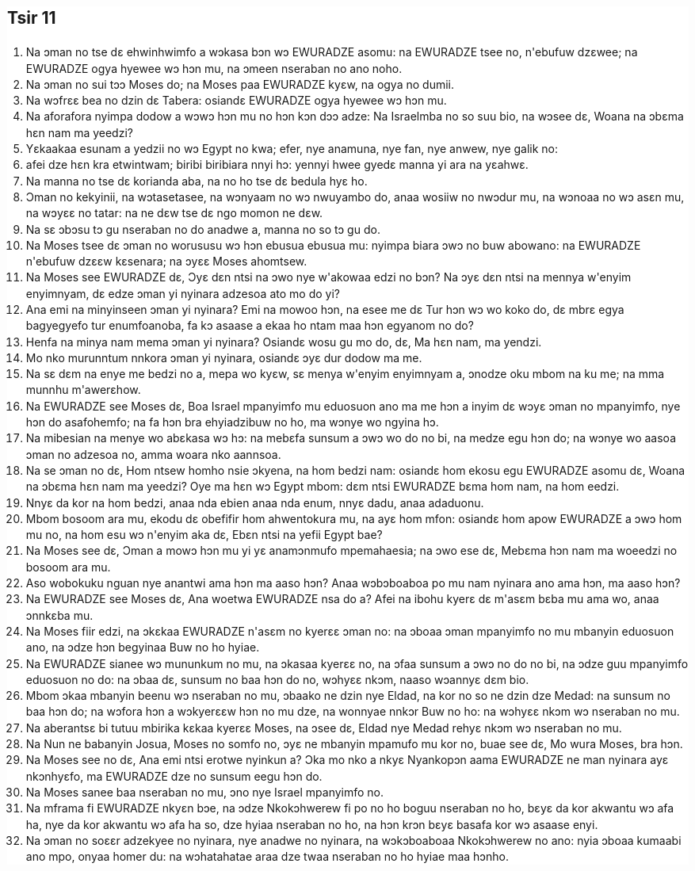## Tsir 11

1. Na ɔman no tse dɛ ehwinhwimfo a wɔkasa bɔn wɔ EWURADZE asomu: na EWURADZE tsee no, n'ebufuw dzɛwee; na EWURADZE ogya hyewee wɔ hɔn mu, na ɔmeen nseraban no ano noho.
2. Na ɔman no sui tɔɔ Moses do; na Moses paa EWURADZE kyɛw, na ogya no dumii.
3. Na wɔfrɛɛ bea no dzin dɛ Tabera: osiandɛ EWURADZE ogya hyewee wɔ hɔn mu.
4. Na aforafora nyimpa dodow a wɔwɔ hɔn mu no hɔn kɔn dɔɔ adze: Na Israelmba no so suu bio, na wɔsee dɛ, Woana na ɔbɛma hɛn nam ma yeedzi?
5. Yɛkaakaa esunam a yedzii no wɔ Egypt no kwa; efer, nye anamuna, nye fan, nye anwew, nye galik no:
6. afei dze hɛn kra etwintwam; biribi biribiara nnyi hɔ: yennyi hwee gyedɛ  manna   yi ara na yɛahwɛ.
7. Na  manna   no tse dɛ korianda aba, na no ho tse dɛ bedula hyɛ ho.
8. Ɔman no kekyinii, na wɔtasetasee, na wɔnyaam no wɔ nwuyambo do, anaa wosiiw no nwɔdur mu, na wɔnoaa no wɔ asɛn mu, na wɔyɛɛ no tatar: na ne dɛw tse dɛ ngo momon ne dɛw.
9. Na sɛ ɔbɔsu tɔ gu nseraban no do anadwe a, manna   no so tɔ gu do.
10. Na Moses tsee dɛ ɔman no worususu wɔ hɔn ebusua ebusua mu: nyimpa biara ɔwɔ no buw abowano: na EWURADZE n'ebufuw dzɛɛw kɛsenara; na ɔyɛɛ Moses ahomtsew.
11. Na Moses see EWURADZE dɛ, Ɔyɛ dɛn ntsi na ɔwo nye w'akowaa edzi no bɔn? Na ɔyɛ dɛn ntsi na mennya w'enyim enyimnyam, dɛ edze ɔman yi nyinara adzesoa ato mo do yi?
12. Ana emi na minyinseen ɔman yi nyinara? Emi na mowoo hɔn, na esee me dɛ Tur hɔn wɔ wo koko do, dɛ mbrɛ egya bagyegyefo tur enumfoanoba, fa kɔ asaase a ekaa ho ntam maa hɔn egyanom no do?
13. Henfa na minya nam mema ɔman yi nyinara? Osiandɛ wosu gu mo do, dɛ, Ma hɛn nam, ma yendzi.
14. Mo nko murunntum nnkora ɔman yi nyinara, osiandɛ ɔyɛ dur dodow ma me.
15. Na sɛ dɛm na enye me bedzi no a, mepa wo kyɛw, sɛ menya w'enyim enyimnyam a, ɔnodze oku mbom na ku me; na mma munnhu m'awerɛhow.
16. Na EWURADZE see Moses dɛ, Boa Israel mpanyimfo mu eduosuon ano ma me hɔn a inyim dɛ wɔyɛ ɔman no mpanyimfo, nye hɔn do asafohemfo; na fa hɔn bra ehyiadzibuw no ho, ma wɔnye wo ngyina hɔ.
17. Na mibesian na menye wo abɛkasa wɔ hɔ: na mebɛfa sunsum a ɔwɔ wo do no bi, na medze egu hɔn do; na wɔnye wo aasoa ɔman no adzesoa no, amma woara nko aannsoa.
18. Na se ɔman no dɛ, Hom ntsew homho nsie ɔkyena, na hom bedzi nam: osiandɛ hom ekosu egu EWURADZE asomu dɛ, Woana na ɔbɛma hɛn nam ma yeedzi? Oye ma hɛn wɔ Egypt mbom: dɛm ntsi EWURADZE bɛma hom nam, na hom eedzi.
19. Nnyɛ da kor na hom bedzi, anaa nda ebien anaa nda enum, nnyɛ dadu, anaa adaduonu.
20. Mbom bosoom ara mu, ekodu dɛ obefifir hom ahwentokura mu, na ayɛ hom mfon: osiandɛ hom apow EWURADZE a ɔwɔ hom mu no, na hom esu wɔ n'enyim aka dɛ, Ebɛn ntsi na yefii Egypt bae?
21. Na Moses see dɛ, Ɔman a mowɔ hɔn mu yi yɛ anamɔnmufo mpemahaesia; na ɔwo ese dɛ, Mebɛma hɔn nam ma woeedzi no bosoom ara mu.
22. Aso wobokuku nguan nye anantwi ama hɔn ma aaso hɔn? Anaa wɔbɔboaboa po mu nam nyinara ano ama hɔn, ma aaso hɔn?
23. Na EWURADZE see Moses dɛ, Ana woetwa EWURADZE nsa do a? Afei na ibohu kyerɛ dɛ m'asɛm bɛba mu ama wo, anaa ɔnnkɛba mu.
24. Na Moses fiir edzi, na ɔkɛkaa EWURADZE n'asɛm no kyerɛɛ ɔman no: na ɔboaa ɔman mpanyimfo no mu mbanyin eduosuon ano, na ɔdze hɔn begyinaa Buw no ho hyiae.
25. Na EWURADZE sianee wɔ mununkum no mu, na ɔkasaa kyerɛɛ no, na ɔfaa sunsum a ɔwɔ no do no bi, na ɔdze guu mpanyimfo eduosuon no do: na ɔbaa dɛ, sunsum no baa hɔn do no, wɔhyɛɛ nkɔm, naaso wɔannyɛ dɛm bio.
26. Mbom ɔkaa mbanyin beenu wɔ nseraban no mu, ɔbaako ne dzin nye Eldad, na kor no so ne dzin dze Medad: na sunsum no baa hɔn do; na wɔfora hɔn a wɔkyerɛɛw hɔn no mu dze, na wonnyae nnkɔr Buw no ho: na wɔhyɛɛ nkɔm wɔ nseraban no mu.
27. Na aberantsɛ bi tutuu mbirika kɛkaa kyerɛɛ Moses, na ɔsee dɛ, Eldad nye Medad rehyɛ nkɔm wɔ nseraban no mu.
28. Na Nun ne babanyin Josua, Moses no somfo no, ɔyɛ ne mbanyin mpamufo mu kor no, buae see dɛ, Mo wura Moses, bra hɔn.
29. Na Moses see no dɛ, Ana emi ntsi erotwe nyinkun a? Ɔka mo nko a nkyɛ Nyankopɔn aama EWURADZE ne man nyinara ayɛ nkɔnhyɛfo, ma EWURADZE dze no sunsum eegu hɔn do.
30. Na Moses sanee baa nseraban no mu, ɔno nye Israel mpanyimfo no.
31. Na mframa fi EWURADZE nkyɛn bɔe, na ɔdze Nkokɔhwerew fi po no ho boguu nseraban no ho, bɛyɛ da kor akwantu wɔ afa ha, nye da kor akwantu wɔ afa ha so, dze hyiaa nseraban no ho, na hɔn krɔn bɛyɛ basafa kor wɔ asaase enyi.
32. Na ɔman no soɛɛr adzekyee no nyinara, nye anadwe no nyinara, na wɔkɔboaboaa Nkokɔhwerew no ano: nyia ɔboaa kumaabi ano mpo, onyaa  homer   du: na wɔhatahatae araa dze twaa nseraban no ho hyiae maa hɔnho.